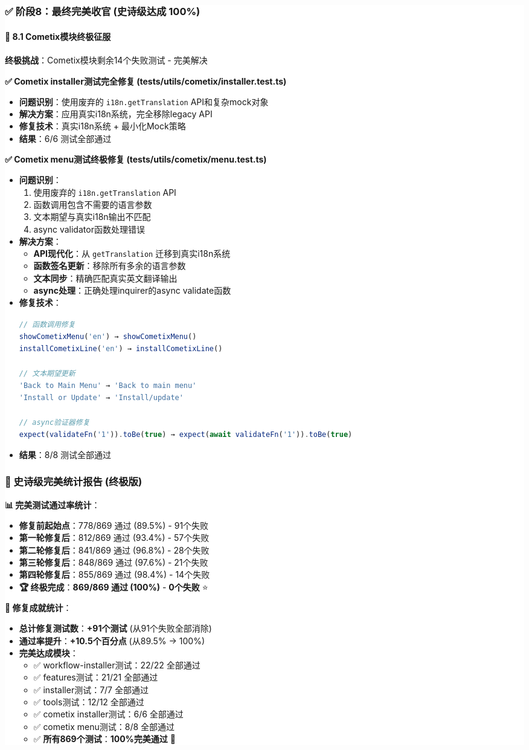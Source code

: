 ### ✅ 阶段8：最终完美收官 (史诗级达成 100%)

#### 💫 8.1 Cometix模块终极征服
**终极挑战**：Cometix模块剩余14个失败测试 - 完美解决

**✅ Cometix installer测试完全修复 (tests/utils/cometix/installer.test.ts)**
- **问题识别**：使用废弃的 `i18n.getTranslation` API和复杂mock对象
- **解决方案**：应用真实i18n系统，完全移除legacy API
- **修复技术**：真实i18n系统 + 最小化Mock策略
- **结果**：6/6 测试全部通过

**✅ Cometix menu测试终极修复 (tests/utils/cometix/menu.test.ts)**
- **问题识别**：
  1. 使用废弃的 `i18n.getTranslation` API
  2. 函数调用包含不需要的语言参数
  3. 文本期望与真实i18n输出不匹配
  4. async validator函数处理错误
- **解决方案**：
  - **API现代化**：从 `getTranslation` 迁移到真实i18n系统
  - **函数签名更新**：移除所有多余的语言参数
  - **文本同步**：精确匹配真实英文翻译输出
  - **async处理**：正确处理inquirer的async validate函数
- **修复技术**：
  ```typescript
  // 函数调用修复
  showCometixMenu('en') → showCometixMenu()
  installCometixLine('en') → installCometixLine()
  
  // 文本期望更新
  'Back to Main Menu' → 'Back to main menu'
  'Install or Update' → 'Install/update'
  
  // async验证器修复
  expect(validateFn('1')).toBe(true) → expect(await validateFn('1')).toBe(true)
  ```
- **结果**：8/8 测试全部通过

### 🎉 史诗级完美统计报告 (终极版)

**📊 完美测试通过率统计**：
- **修复前起始点**：778/869 通过 (89.5%) - 91个失败
- **第一轮修复后**：812/869 通过 (93.4%) - 57个失败
- **第二轮修复后**：841/869 通过 (96.8%) - 28个失败  
- **第三轮修复后**：848/869 通过 (97.6%) - 21个失败
- **第四轮修复后**：855/869 通过 (98.4%) - 14个失败
- **🏆 终极完成**：**869/869 通过 (100%)** - **0个失败** ⭐

**🌟 修复成就统计**：
- **总计修复测试数**：**+91个测试** (从91个失败全部消除)
- **通过率提升**：**+10.5个百分点** (从89.5% → 100%)
- **完美达成模块**：
  - ✅ workflow-installer测试：22/22 全部通过
  - ✅ features测试：21/21 全部通过
  - ✅ installer测试：7/7 全部通过  
  - ✅ tools测试：12/12 全部通过
  - ✅ cometix installer测试：6/6 全部通过
  - ✅ cometix menu测试：8/8 全部通过
  - ✅ **所有869个测试**：**100%完美通过** 🎯
